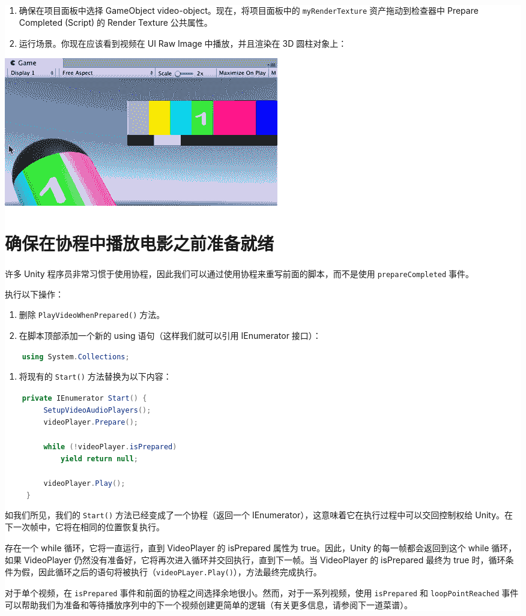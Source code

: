 1.  确保在项目面板中选择 GameObject video-object。现在，将项目面板中的 `myRenderTexture` 资产拖动到检查器中 Prepare Completed (Script) 的 Render Texture 公共属性。

1.  运行场景。你现在应该看到视频在 UI Raw Image 中播放，并且渲染在 3D 圆柱对象上：

![](img/cd64a526-f7d8-4f1a-97b7-073c95a49bdb.png)

# 确保在协程中播放电影之前准备就绪

许多 Unity 程序员非常习惯于使用协程，因此我们可以通过使用协程来重写前面的脚本，而不是使用 `prepareCompleted` 事件。

执行以下操作：

1.  删除 `PlayVideoWhenPrepared()` 方法。

1.  在脚本顶部添加一个新的 using 语句（这样我们就可以引用 IEnumerator 接口）：

```cs
    using System.Collections; 
```

1.  将现有的 `Start()` 方法替换为以下内容：

```cs
    private IEnumerator Start() {
         SetupVideoAudioPlayers();
         videoPlayer.Prepare();

         while (!videoPlayer.isPrepared)
             yield return null;

         videoPlayer.Play();
     } 
```

如我们所见，我们的 `Start()` 方法已经变成了一个协程（返回一个 IEnumerator），这意味着它在执行过程中可以交回控制权给 Unity。在下一次帧中，它将在相同的位置恢复执行。

存在一个 while 循环，它将一直运行，直到 VideoPlayer 的 isPrepared 属性为 true。因此，Unity 的每一帧都会返回到这个 while 循环，如果 VideoPlayer 仍然没有准备好，它将再次进入循环并交回执行，直到下一帧。当 VideoPlayer 的 isPrepared 最终为 true 时，循环条件为假，因此循环之后的语句将被执行（`videoPLayer.Play()`），方法最终完成执行。

对于单个视频，在 `isPrepared` 事件和前面的协程之间选择余地很小。然而，对于一系列视频，使用 `isPrepared` 和 `loopPointReached` 事件可以帮助我们为准备和等待播放序列中的下一个视频创建更简单的逻辑（有关更多信息，请参阅下一道菜谱）。
